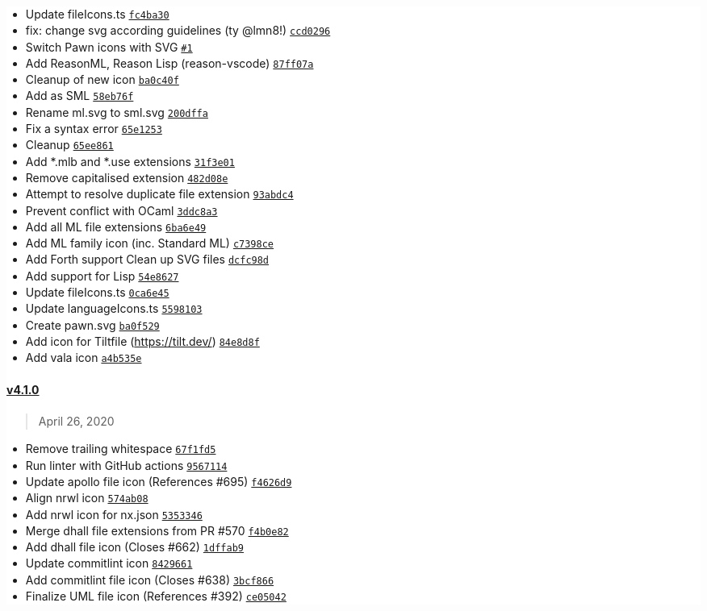 - Update fileIcons.ts [`fc4ba30`](https://github.com/PKief/vscode-material-icon-theme/commit/fc4ba30)
- fix: change svg according guidelines (ty @lmn8!) [`ccd0296`](https://github.com/PKief/vscode-material-icon-theme/commit/ccd0296)
- Switch Pawn icons with SVG [`#1`](https://github.com/PKief/vscode-material-icon-theme/pull/1)
- Add ReasonML, Reason Lisp (reason-vscode) [`87ff07a`](https://github.com/PKief/vscode-material-icon-theme/commit/87ff07a)
- Cleanup of new icon [`ba0c40f`](https://github.com/PKief/vscode-material-icon-theme/commit/ba0c40f)
- Add as SML [`58eb76f`](https://github.com/PKief/vscode-material-icon-theme/commit/58eb76f)
- Rename ml.svg to sml.svg [`200dffa`](https://github.com/PKief/vscode-material-icon-theme/commit/200dffa)
- Fix a syntax error [`65e1253`](https://github.com/PKief/vscode-material-icon-theme/commit/65e1253)
- Cleanup [`65ee861`](https://github.com/PKief/vscode-material-icon-theme/commit/65ee861)
- Add *.mlb and *.use extensions [`31f3e01`](https://github.com/PKief/vscode-material-icon-theme/commit/31f3e01)
- Remove capitalised extension [`482d08e`](https://github.com/PKief/vscode-material-icon-theme/commit/482d08e)
- Attempt to resolve duplicate file extension [`93abdc4`](https://github.com/PKief/vscode-material-icon-theme/commit/93abdc4)
- Prevent conflict with OCaml [`3ddc8a3`](https://github.com/PKief/vscode-material-icon-theme/commit/3ddc8a3)
- Add all ML file extensions [`6ba6e49`](https://github.com/PKief/vscode-material-icon-theme/commit/6ba6e49)
- Add ML family icon (inc. Standard ML) [`c7398ce`](https://github.com/PKief/vscode-material-icon-theme/commit/c7398ce)
- Add Forth support Clean up SVG files [`dcfc98d`](https://github.com/PKief/vscode-material-icon-theme/commit/dcfc98d)
- Add support for Lisp [`54e8627`](https://github.com/PKief/vscode-material-icon-theme/commit/54e8627)
- Update fileIcons.ts [`0ca6e45`](https://github.com/PKief/vscode-material-icon-theme/commit/0ca6e45)
- Update languageIcons.ts [`5598103`](https://github.com/PKief/vscode-material-icon-theme/commit/5598103)
- Create pawn.svg [`ba0f529`](https://github.com/PKief/vscode-material-icon-theme/commit/ba0f529)
- Add icon for Tiltfile (https://tilt.dev/) [`84e8d8f`](https://github.com/PKief/vscode-material-icon-theme/commit/84e8d8f)
- Add vala icon [`a4b535e`](https://github.com/PKief/vscode-material-icon-theme/commit/a4b535e)
 
#### [v4.1.0](https://github.com/PKief/vscode-material-icon-theme/compare/v4.0.1...v4.1.0) 

> April 26, 2020 

- Remove trailing whitespace [`67f1fd5`](https://github.com/PKief/vscode-material-icon-theme/commit/67f1fd5)
- Run linter with GitHub actions [`9567114`](https://github.com/PKief/vscode-material-icon-theme/commit/9567114)
- Update apollo file icon (References #695) [`f4626d9`](https://github.com/PKief/vscode-material-icon-theme/commit/f4626d9)
- Align nrwl icon [`574ab08`](https://github.com/PKief/vscode-material-icon-theme/commit/574ab08)
- Add nrwl icon for nx.json [`5353346`](https://github.com/PKief/vscode-material-icon-theme/commit/5353346)
- Merge dhall file extensions from PR #570 [`f4b0e82`](https://github.com/PKief/vscode-material-icon-theme/commit/f4b0e82)
- Add dhall file icon (Closes #662) [`1dffab9`](https://github.com/PKief/vscode-material-icon-theme/commit/1dffab9)
- Update commitlint icon [`8429661`](https://github.com/PKief/vscode-material-icon-theme/commit/8429661)
- Add commitlint file icon (Closes #638) [`3bcf866`](https://github.com/PKief/vscode-material-icon-theme/commit/3bcf866)
- Finalize UML file icon (References #392) [`ce05042`](https://github.com/PKief/vscode-material-icon-theme/commit/ce05042)